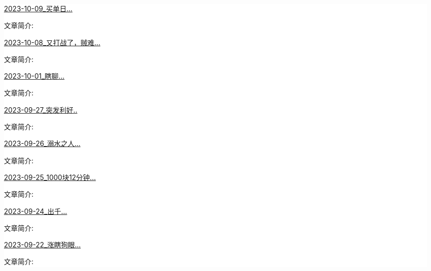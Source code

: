 

[2023-10-09_买单日...](http://mp.weixin.qq.com/s?__biz=MzIxNzYxMTU0OQ==&mid=2247499216&idx=1&sn=3c8cb995a19d143a61465026b51da93a&chksm=97f591a2a08218b4bffdea928ed3044f03ae1727c9333fe05e4f33915fbdee461156db119753#rd)

文章简介:



[2023-10-08_又打战了，贼难...](http://mp.weixin.qq.com/s?__biz=MzIxNzYxMTU0OQ==&mid=2247499211&idx=1&sn=b2d850e2d4607d3943f93316d3037716&chksm=97f591b9a08218af3659ec40e4b87c3bfc14ddbfa9a0e69c1302ed69f23ed1847bbab5f735d4#rd)

文章简介:



[2023-10-01_瞎聊...](http://mp.weixin.qq.com/s?__biz=MzIxNzYxMTU0OQ==&mid=2247499206&idx=1&sn=13152bebe6564428e8db0b30623cb0f5&chksm=97f591b4a08218a23a254c389c5002c13b019d8eae862e90db813788a10d261edefe18dac1f1#rd)

文章简介:



[2023-09-27_突发利好..](http://mp.weixin.qq.com/s?__biz=MzIxNzYxMTU0OQ==&mid=2247499201&idx=1&sn=f95bec568e306f137f9f71bf29979bf7&chksm=97f591b3a08218a577fae5e7256e1e97b3b9951730e38acba3ce75da3949f93f329255c383b5#rd)

文章简介:



[2023-09-26_溺水之人...](http://mp.weixin.qq.com/s?__biz=MzIxNzYxMTU0OQ==&mid=2247499196&idx=1&sn=5b089ce6e17c61ae907198277d1b913d&chksm=97f591cea08218d84944e908418339af34f61f4ae38fbe0e333b03bb6e578d94b6085616d5d7#rd)

文章简介:



[2023-09-25_1000块12分钟...](http://mp.weixin.qq.com/s?__biz=MzIxNzYxMTU0OQ==&mid=2247499191&idx=1&sn=f8badb7080df0a0f9621ccf7573f9231&chksm=97f591c5a08218d35a6403e9d52632c32330ae8943027efa5ca90fa4830146507c1dd0d984ab#rd)

文章简介:



[2023-09-24_出千...](http://mp.weixin.qq.com/s?__biz=MzIxNzYxMTU0OQ==&mid=2247499186&idx=1&sn=427a5e5ac033c97a03479ebde5de0089&chksm=97f591c0a08218d6fd2c07f59866f15af7443bc57ca69a3cd31d669417fb01fca0eff5d2e6b3#rd)

文章简介:



[2023-09-22_涨瞎狗眼...](http://mp.weixin.qq.com/s?__biz=MzIxNzYxMTU0OQ==&mid=2247499180&idx=1&sn=f7051729c3b6e641af91ecf6954b6ef4&chksm=97f591dea08218c8002f39fbf01346609b2dd5d08087d3313c3165879be34e8633b6e5c6277d#rd)

文章简介:


